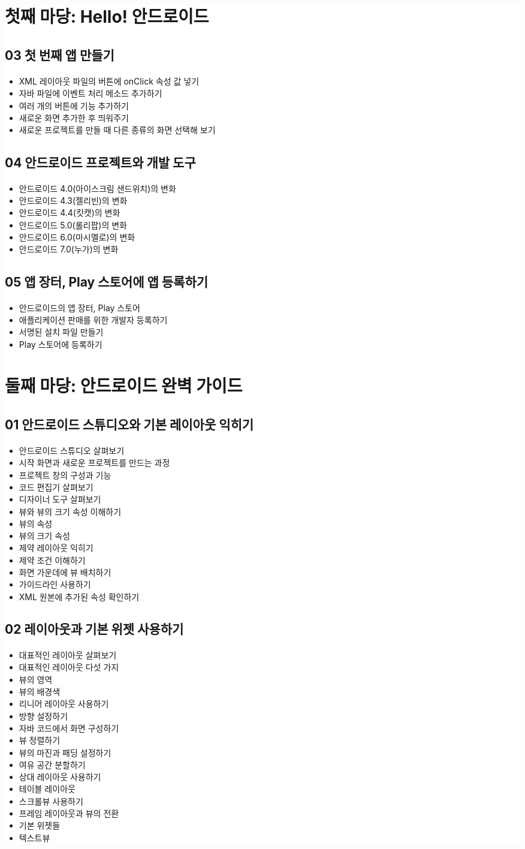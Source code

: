 # 첫째 마당: Hello! 안드로이드

## 03 첫 번째 앱 만들기
* XML 레이아웃 파일의 버튼에 onClick 속성 값 넣기
* 자바 파일에 이벤트 처리 메소드 추가하기
* 여러 개의 버튼에 기능 추가하기
* 새로운 화면 추가한 후 띄워주기
* 새로운 프로젝트를 만들 때 다른 종류의 화면 선택해 보기

## 04 안드로이드 프로젝트와 개발 도구
* 안드로이드 4.0(아이스크림 샌드위치)의 변화
* 안드로이드 4.3(젤리빈)의 변화
* 안드로이드 4.4(킷캣)의 변화
* 안드로이드 5.0(롤리팝)의 변화
* 안드로이드 6.0(마시멜로)의 변화
* 안드로이드 7.0(누가)의 변화

## 05 앱 장터, Play 스토어에 앱 등록하기
* 안드로이드의 앱 장터, Play 스토어
* 애플리케이션 판매를 위한 개발자 등록하기
* 서명된 설치 파일 만들기
* Play 스토어에 등록하기


# 둘째 마당: 안드로이드 완벽 가이드

## 01 안드로이드 스튜디오와 기본 레이아웃 익히기
* 안드로이드 스튜디오 살펴보기
* 시작 화면과 새로운 프로젝트를 만드는 과정
* 프로젝트 창의 구성과 기능
* 코드 편집기 살펴보기
* 디자이너 도구 살펴보기
* 뷰와 뷰의 크기 속성 이해하기
* 뷰의 속성
* 뷰의 크기 속성
* 제약 레이아웃 익히기
* 제약 조건 이해하기
* 화면 가운데에 뷰 배치하기
* 가이드라인 사용하기
* XML 원본에 추가된 속성 확인하기

## 02 레이아웃과 기본 위젯 사용하기
* 대표적인 레이아웃 살펴보기
* 대표적인 레이아웃 다섯 가지
* 뷰의 영역
* 뷰의 배경색
* 리니어 레이아웃 사용하기
* 방향 설정하기
* 자바 코드에서 화면 구성하기
* 뷰 정렬하기
* 뷰의 마진과 패딩 설정하기
* 여유 공간 분할하기
* 상대 레이아웃 사용하기
* 테이블 레이아웃
* 스크롤뷰 사용하기
* 프레임 레이아웃과 뷰의 전환
* 기본 위젯들
* 텍스트뷰